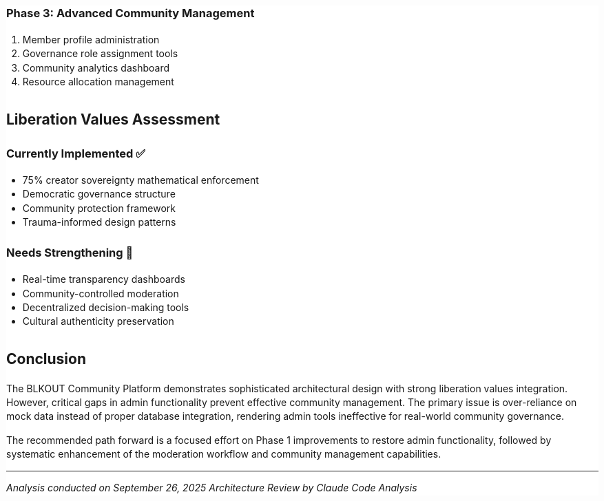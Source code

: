 ### Phase 3: Advanced Community Management
1. Member profile administration
2. Governance role assignment tools
3. Community analytics dashboard
4. Resource allocation management

## Liberation Values Assessment

### Currently Implemented ✅
- 75% creator sovereignty mathematical enforcement
- Democratic governance structure
- Community protection framework
- Trauma-informed design patterns

### Needs Strengthening 🔄
- Real-time transparency dashboards
- Community-controlled moderation
- Decentralized decision-making tools
- Cultural authenticity preservation

## Conclusion

The BLKOUT Community Platform demonstrates sophisticated architectural design with strong liberation values integration. However, critical gaps in admin functionality prevent effective community management. The primary issue is over-reliance on mock data instead of proper database integration, rendering admin tools ineffective for real-world community governance.

The recommended path forward is a focused effort on Phase 1 improvements to restore admin functionality, followed by systematic enhancement of the moderation workflow and community management capabilities.

---
*Analysis conducted on September 26, 2025*
*Architecture Review by Claude Code Analysis*